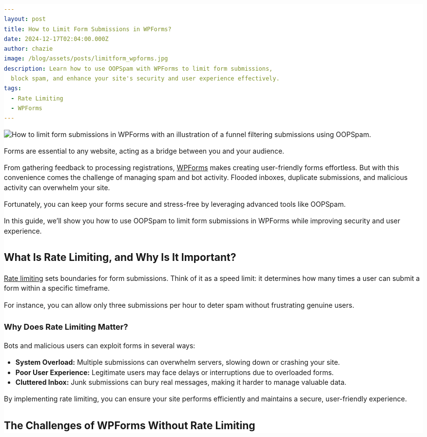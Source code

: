 ```yaml
---
layout: post
title: How to Limit Form Submissions in WPForms?
date: 2024-12-17T02:04:00.000Z
author: chazie
image: /blog/assets/posts/limitform_wpforms.jpg
description: Learn how to use OOPSpam with WPForms to limit form submissions,
  block spam, and enhance your site's security and user experience effectively.
tags:
  - Rate Limiting
  - WPForms
---
```

![How to limit form submissions in WPForms with an illustration of a funnel filtering submissions using OOPSpam.](/blog/assets/posts/limitform_wpforms.jpg "How to Limit Form Submissions in WPForms with OOPSpam")

Forms are essential to any website, acting as a bridge between you and your audience. 

From gathering feedback to processing registrations, [WPForms](https://wpforms.com/) makes creating user-friendly forms effortless. But with this convenience comes the challenge of managing spam and bot activity. Flooded inboxes, duplicate submissions, and malicious activity can overwhelm your site. 

Fortunately, you can keep your forms secure and stress-free by leveraging advanced tools like OOPSpam. 

In this guide, we’ll show you how to use OOPSpam to limit form submissions in WPForms while improving security and user experience.

## What Is Rate Limiting, and Why Is It Important?

[Rate limiting](https://www.oopspam.com/blog/protecting-forms-with-rate-limiting-in-wordpress-using-oopspam) sets boundaries for form submissions. Think of it as a speed limit: it determines how many times a user can submit a form within a specific timeframe. 

For instance, you can allow only three submissions per hour to deter spam without frustrating genuine users.

### Why Does Rate Limiting Matter?

Bots and malicious users can exploit forms in several ways:

* **System Overload:** Multiple submissions can overwhelm servers, slowing down or crashing your site.
* **Poor User Experience:** Legitimate users may face delays or interruptions due to overloaded forms.
* **Cluttered Inbox:** Junk submissions can bury real messages, making it harder to manage valuable data.

By implementing rate limiting, you can ensure your site performs efficiently and maintains a secure, user-friendly experience.

## The Challenges of WPForms Without Rate Limiting
